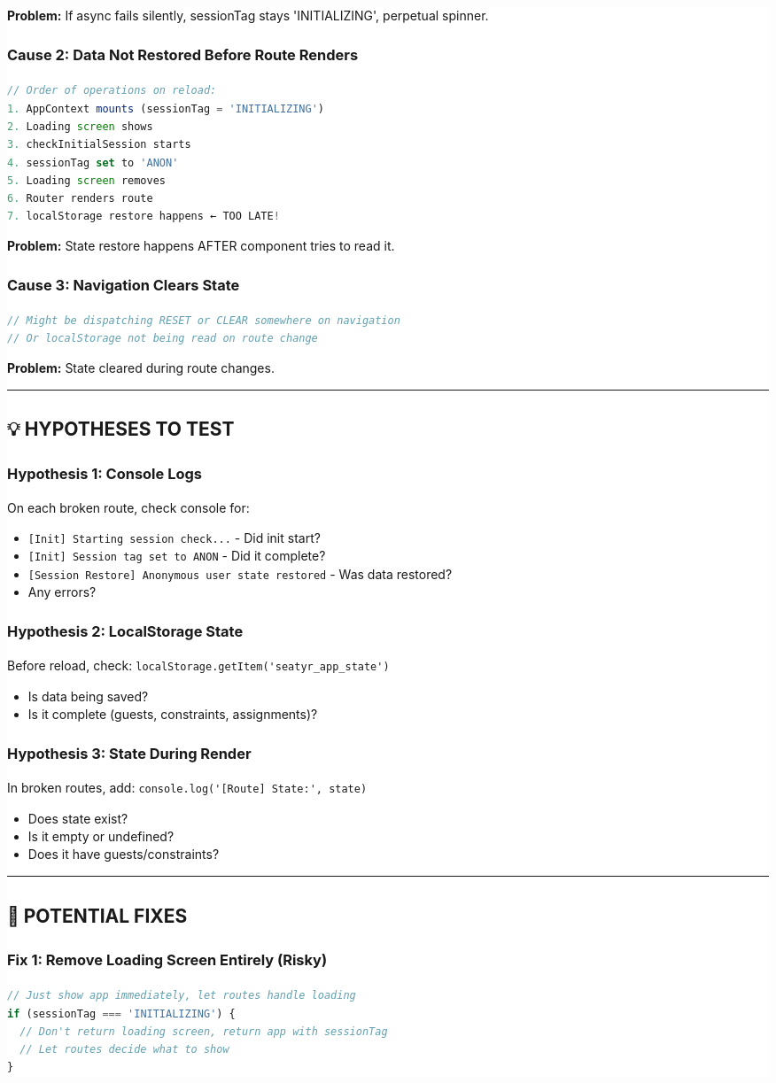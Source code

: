 **Problem:** If async fails silently, sessionTag stays 'INITIALIZING', perpetual spinner.

### **Cause 2: Data Not Restored Before Route Renders**
```typescript
// Order of operations on reload:
1. AppContext mounts (sessionTag = 'INITIALIZING')
2. Loading screen shows
3. checkInitialSession starts
4. sessionTag set to 'ANON'
5. Loading screen removes
6. Router renders route
7. localStorage restore happens ← TOO LATE!
```

**Problem:** State restore happens AFTER component tries to read it.

### **Cause 3: Navigation Clears State**
```typescript
// Might be dispatching RESET or CLEAR somewhere on navigation
// Or localStorage not being read on route change
```

**Problem:** State cleared during route changes.

---

## 💡 HYPOTHESES TO TEST

### **Hypothesis 1: Console Logs**
On each broken route, check console for:
- `[Init] Starting session check...` - Did init start?
- `[Init] Session tag set to ANON` - Did it complete?
- `[Session Restore] Anonymous user state restored` - Was data restored?
- Any errors?

### **Hypothesis 2: LocalStorage State**
Before reload, check: `localStorage.getItem('seatyr_app_state')`
- Is data being saved?
- Is it complete (guests, constraints, assignments)?

### **Hypothesis 3: State During Render**
In broken routes, add: `console.log('[Route] State:', state)`
- Does state exist?
- Is it empty or undefined?
- Does it have guests/constraints?

---

## 🔧 POTENTIAL FIXES

### **Fix 1: Remove Loading Screen Entirely** (Risky)
```typescript
// Just show app immediately, let routes handle loading
if (sessionTag === 'INITIALIZING') {
  // Don't return loading screen, return app with sessionTag
  // Let routes decide what to show
}
```
